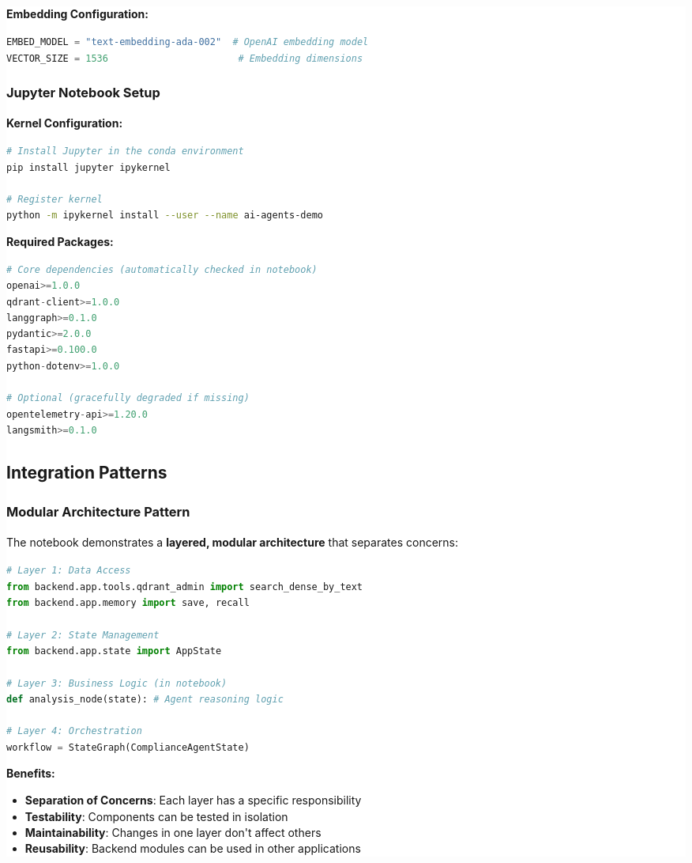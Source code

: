 **Embedding Configuration:**
```python
EMBED_MODEL = "text-embedding-ada-002"  # OpenAI embedding model
VECTOR_SIZE = 1536                       # Embedding dimensions
```

### Jupyter Notebook Setup

**Kernel Configuration:**
```bash
# Install Jupyter in the conda environment
pip install jupyter ipykernel

# Register kernel
python -m ipykernel install --user --name ai-agents-demo
```

**Required Packages:**
```python
# Core dependencies (automatically checked in notebook)
openai>=1.0.0
qdrant-client>=1.0.0
langgraph>=0.1.0
pydantic>=2.0.0
fastapi>=0.100.0
python-dotenv>=1.0.0

# Optional (gracefully degraded if missing)
opentelemetry-api>=1.20.0
langsmith>=0.1.0
```

## Integration Patterns

### Modular Architecture Pattern

The notebook demonstrates a **layered, modular architecture** that separates concerns:

```python
# Layer 1: Data Access
from backend.app.tools.qdrant_admin import search_dense_by_text
from backend.app.memory import save, recall

# Layer 2: State Management
from backend.app.state import AppState

# Layer 3: Business Logic (in notebook)
def analysis_node(state): # Agent reasoning logic

# Layer 4: Orchestration
workflow = StateGraph(ComplianceAgentState)
```

**Benefits:**
- **Separation of Concerns**: Each layer has a specific responsibility
- **Testability**: Components can be tested in isolation
- **Maintainability**: Changes in one layer don't affect others
- **Reusability**: Backend modules can be used in other applications
